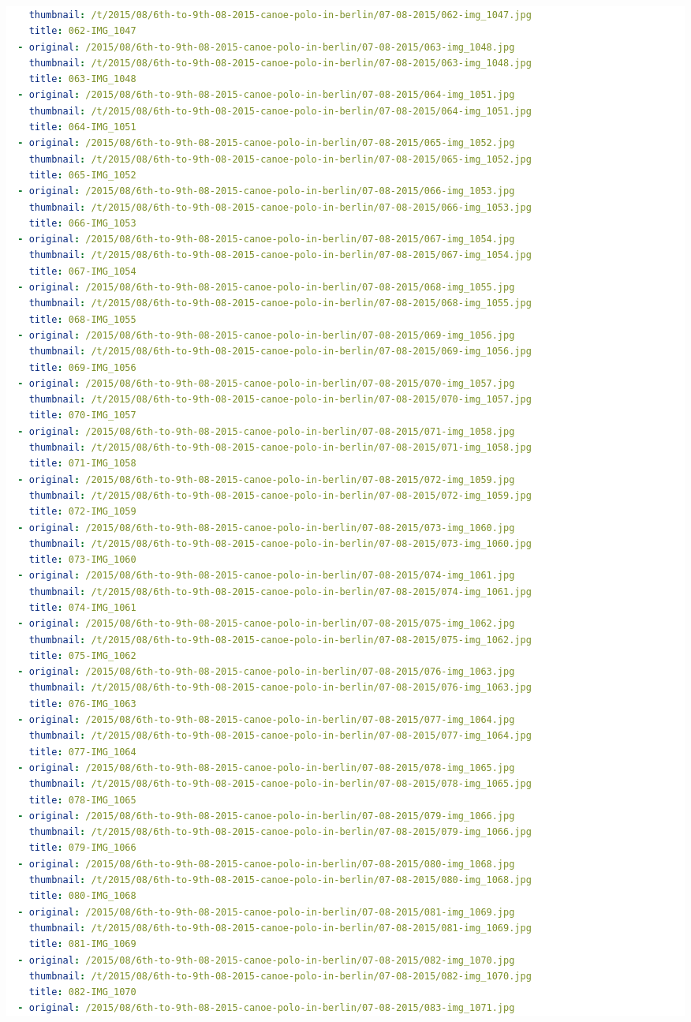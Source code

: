 ```yaml
    thumbnail: /t/2015/08/6th-to-9th-08-2015-canoe-polo-in-berlin/07-08-2015/062-img_1047.jpg
    title: 062-IMG_1047
  - original: /2015/08/6th-to-9th-08-2015-canoe-polo-in-berlin/07-08-2015/063-img_1048.jpg
    thumbnail: /t/2015/08/6th-to-9th-08-2015-canoe-polo-in-berlin/07-08-2015/063-img_1048.jpg
    title: 063-IMG_1048
  - original: /2015/08/6th-to-9th-08-2015-canoe-polo-in-berlin/07-08-2015/064-img_1051.jpg
    thumbnail: /t/2015/08/6th-to-9th-08-2015-canoe-polo-in-berlin/07-08-2015/064-img_1051.jpg
    title: 064-IMG_1051
  - original: /2015/08/6th-to-9th-08-2015-canoe-polo-in-berlin/07-08-2015/065-img_1052.jpg
    thumbnail: /t/2015/08/6th-to-9th-08-2015-canoe-polo-in-berlin/07-08-2015/065-img_1052.jpg
    title: 065-IMG_1052
  - original: /2015/08/6th-to-9th-08-2015-canoe-polo-in-berlin/07-08-2015/066-img_1053.jpg
    thumbnail: /t/2015/08/6th-to-9th-08-2015-canoe-polo-in-berlin/07-08-2015/066-img_1053.jpg
    title: 066-IMG_1053
  - original: /2015/08/6th-to-9th-08-2015-canoe-polo-in-berlin/07-08-2015/067-img_1054.jpg
    thumbnail: /t/2015/08/6th-to-9th-08-2015-canoe-polo-in-berlin/07-08-2015/067-img_1054.jpg
    title: 067-IMG_1054
  - original: /2015/08/6th-to-9th-08-2015-canoe-polo-in-berlin/07-08-2015/068-img_1055.jpg
    thumbnail: /t/2015/08/6th-to-9th-08-2015-canoe-polo-in-berlin/07-08-2015/068-img_1055.jpg
    title: 068-IMG_1055
  - original: /2015/08/6th-to-9th-08-2015-canoe-polo-in-berlin/07-08-2015/069-img_1056.jpg
    thumbnail: /t/2015/08/6th-to-9th-08-2015-canoe-polo-in-berlin/07-08-2015/069-img_1056.jpg
    title: 069-IMG_1056
  - original: /2015/08/6th-to-9th-08-2015-canoe-polo-in-berlin/07-08-2015/070-img_1057.jpg
    thumbnail: /t/2015/08/6th-to-9th-08-2015-canoe-polo-in-berlin/07-08-2015/070-img_1057.jpg
    title: 070-IMG_1057
  - original: /2015/08/6th-to-9th-08-2015-canoe-polo-in-berlin/07-08-2015/071-img_1058.jpg
    thumbnail: /t/2015/08/6th-to-9th-08-2015-canoe-polo-in-berlin/07-08-2015/071-img_1058.jpg
    title: 071-IMG_1058
  - original: /2015/08/6th-to-9th-08-2015-canoe-polo-in-berlin/07-08-2015/072-img_1059.jpg
    thumbnail: /t/2015/08/6th-to-9th-08-2015-canoe-polo-in-berlin/07-08-2015/072-img_1059.jpg
    title: 072-IMG_1059
  - original: /2015/08/6th-to-9th-08-2015-canoe-polo-in-berlin/07-08-2015/073-img_1060.jpg
    thumbnail: /t/2015/08/6th-to-9th-08-2015-canoe-polo-in-berlin/07-08-2015/073-img_1060.jpg
    title: 073-IMG_1060
  - original: /2015/08/6th-to-9th-08-2015-canoe-polo-in-berlin/07-08-2015/074-img_1061.jpg
    thumbnail: /t/2015/08/6th-to-9th-08-2015-canoe-polo-in-berlin/07-08-2015/074-img_1061.jpg
    title: 074-IMG_1061
  - original: /2015/08/6th-to-9th-08-2015-canoe-polo-in-berlin/07-08-2015/075-img_1062.jpg
    thumbnail: /t/2015/08/6th-to-9th-08-2015-canoe-polo-in-berlin/07-08-2015/075-img_1062.jpg
    title: 075-IMG_1062
  - original: /2015/08/6th-to-9th-08-2015-canoe-polo-in-berlin/07-08-2015/076-img_1063.jpg
    thumbnail: /t/2015/08/6th-to-9th-08-2015-canoe-polo-in-berlin/07-08-2015/076-img_1063.jpg
    title: 076-IMG_1063
  - original: /2015/08/6th-to-9th-08-2015-canoe-polo-in-berlin/07-08-2015/077-img_1064.jpg
    thumbnail: /t/2015/08/6th-to-9th-08-2015-canoe-polo-in-berlin/07-08-2015/077-img_1064.jpg
    title: 077-IMG_1064
  - original: /2015/08/6th-to-9th-08-2015-canoe-polo-in-berlin/07-08-2015/078-img_1065.jpg
    thumbnail: /t/2015/08/6th-to-9th-08-2015-canoe-polo-in-berlin/07-08-2015/078-img_1065.jpg
    title: 078-IMG_1065
  - original: /2015/08/6th-to-9th-08-2015-canoe-polo-in-berlin/07-08-2015/079-img_1066.jpg
    thumbnail: /t/2015/08/6th-to-9th-08-2015-canoe-polo-in-berlin/07-08-2015/079-img_1066.jpg
    title: 079-IMG_1066
  - original: /2015/08/6th-to-9th-08-2015-canoe-polo-in-berlin/07-08-2015/080-img_1068.jpg
    thumbnail: /t/2015/08/6th-to-9th-08-2015-canoe-polo-in-berlin/07-08-2015/080-img_1068.jpg
    title: 080-IMG_1068
  - original: /2015/08/6th-to-9th-08-2015-canoe-polo-in-berlin/07-08-2015/081-img_1069.jpg
    thumbnail: /t/2015/08/6th-to-9th-08-2015-canoe-polo-in-berlin/07-08-2015/081-img_1069.jpg
    title: 081-IMG_1069
  - original: /2015/08/6th-to-9th-08-2015-canoe-polo-in-berlin/07-08-2015/082-img_1070.jpg
    thumbnail: /t/2015/08/6th-to-9th-08-2015-canoe-polo-in-berlin/07-08-2015/082-img_1070.jpg
    title: 082-IMG_1070
  - original: /2015/08/6th-to-9th-08-2015-canoe-polo-in-berlin/07-08-2015/083-img_1071.jpg
```